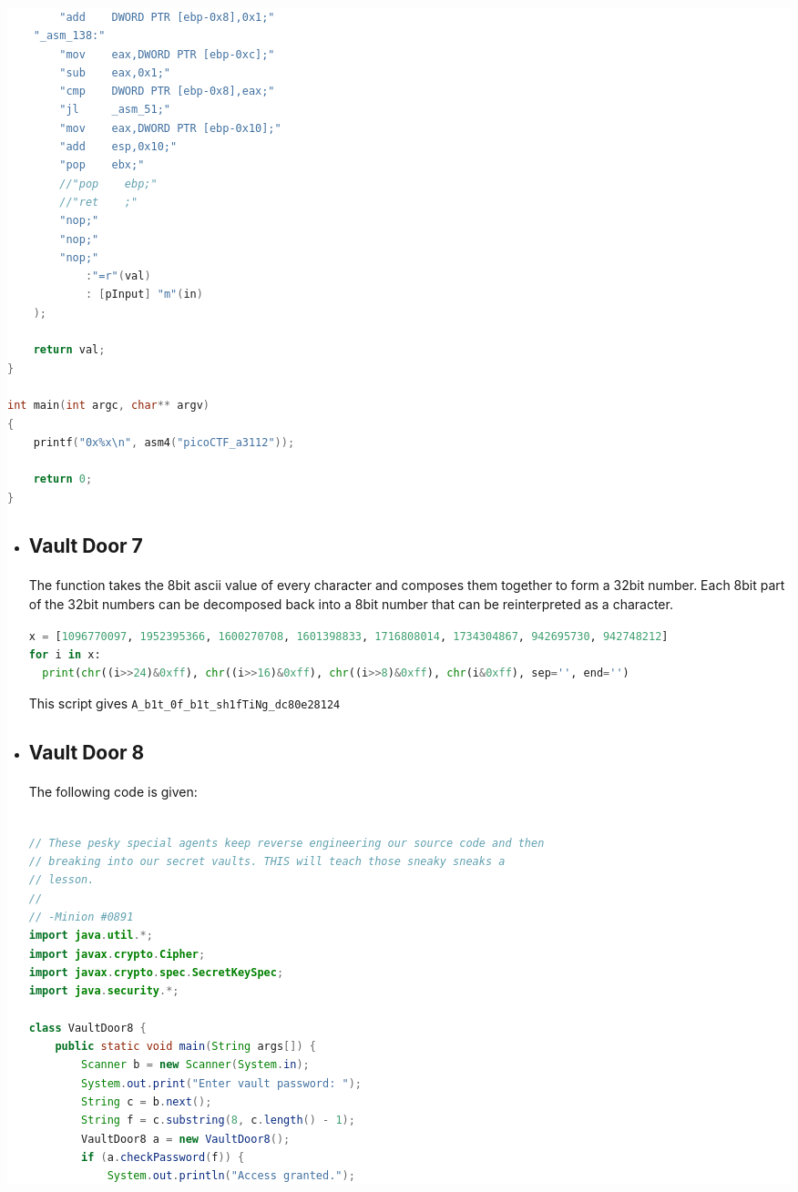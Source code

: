   ```c
          "add    DWORD PTR [ebp-0x8],0x1;"
      "_asm_138:"
          "mov    eax,DWORD PTR [ebp-0xc];"
          "sub    eax,0x1;"
          "cmp    DWORD PTR [ebp-0x8],eax;"
          "jl     _asm_51;"
          "mov    eax,DWORD PTR [ebp-0x10];"
          "add    esp,0x10;"
          "pop    ebx;"
          //"pop    ebp;"
          //"ret    ;"
          "nop;"
          "nop;"
          "nop;"
              :"=r"(val)
              : [pInput] "m"(in)
      );
      
      return val;
  }
  
  int main(int argc, char** argv)
  {
      printf("0x%x\n", asm4("picoCTF_a3112"));
      
      return 0;
  }
  ```

- ## Vault Door 7
  The function takes the 8bit ascii value of every character and composes them together to form a 32bit number.
  Each 8bit part of the 32bit numbers can be decomposed back into a 8bit number that can be reinterpreted as a character.
  ```python
  x = [1096770097, 1952395366, 1600270708, 1601398833, 1716808014, 1734304867, 942695730, 942748212]
  for i in x:
    print(chr((i>>24)&0xff), chr((i>>16)&0xff), chr((i>>8)&0xff), chr(i&0xff), sep='', end='')
  ```
  This script gives `A_b1t_0f_b1t_sh1fTiNg_dc80e28124`
- ## Vault Door 8
  The following code is given:
  ```java

  // These pesky special agents keep reverse engineering our source code and then
  // breaking into our secret vaults. THIS will teach those sneaky sneaks a
  // lesson.
  //
  // -Minion #0891
  import java.util.*;
  import javax.crypto.Cipher;
  import javax.crypto.spec.SecretKeySpec;
  import java.security.*;
  
  class VaultDoor8 {
      public static void main(String args[]) {
          Scanner b = new Scanner(System.in);
          System.out.print("Enter vault password: ");
          String c = b.next();
          String f = c.substring(8, c.length() - 1);
          VaultDoor8 a = new VaultDoor8();
          if (a.checkPassword(f)) {
              System.out.println("Access granted.");
  ```